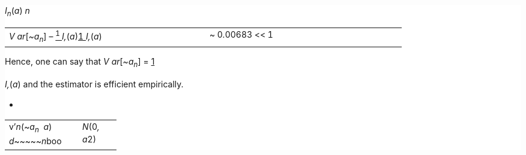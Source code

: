    <td width="31"> </td>

   <td width="36"> </td>

  </tr>

  <tr>

   <td width="31"><em>I<sub>n</sub></em>(<em>a</em>)</td>

   <td width="36"><em>n</em></td>

  </tr>

 </tbody>

</table>




<table>

 <tbody>

  <tr>

   <td width="320"><em>V ar</em>[~<em>a<sub>n</sub></em>] – <u><sup> 1 </sup></u><em>I</em><em>,</em>(<em>a</em>)<u>1 </u> <em>I</em><em>,</em>(<em>a</em>)</td>

   <td width="313">~ 0<em>.</em>00683 &lt;&lt; 1</td>

  </tr>

 </tbody>

</table>




Hence, one can say that <em>V ar</em>[~<em>a<sub>n</sub></em>] = <u> 1 </u>

<em>I</em><em>,</em>(<em>a</em>) and the estimator is efficient empirically.

<ul>

 <li></li>

</ul>

<table>

 <tbody>

  <tr>

   <td width="108">v’<em>n</em>(~<em>a<sub>n</sub></em>  <em>a</em>) <em>d</em>~~~~~<em>n</em>boo</td>

   <td width="50"><em>N</em>(0<em>, a</em>2)</td>

  </tr>

 </tbody>

</table>
